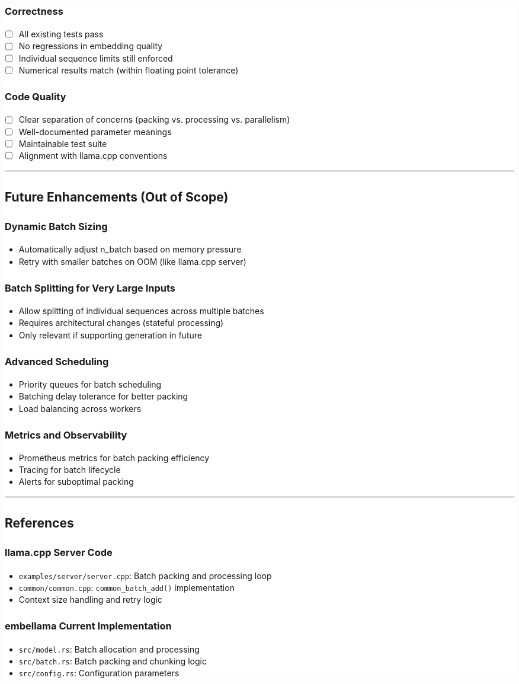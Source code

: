 ### Correctness
- [ ] All existing tests pass
- [ ] No regressions in embedding quality
- [ ] Individual sequence limits still enforced
- [ ] Numerical results match (within floating point tolerance)

### Code Quality
- [ ] Clear separation of concerns (packing vs. processing vs. parallelism)
- [ ] Well-documented parameter meanings
- [ ] Maintainable test suite
- [ ] Alignment with llama.cpp conventions

---

## Future Enhancements (Out of Scope)

### Dynamic Batch Sizing
- Automatically adjust n_batch based on memory pressure
- Retry with smaller batches on OOM (like llama.cpp server)

### Batch Splitting for Very Large Inputs
- Allow splitting of individual sequences across multiple batches
- Requires architectural changes (stateful processing)
- Only relevant if supporting generation in future

### Advanced Scheduling
- Priority queues for batch scheduling
- Batching delay tolerance for better packing
- Load balancing across workers

### Metrics and Observability
- Prometheus metrics for batch packing efficiency
- Tracing for batch lifecycle
- Alerts for suboptimal packing

---

## References

### llama.cpp Server Code
- `examples/server/server.cpp`: Batch packing and processing loop
- `common/common.cpp`: `common_batch_add()` implementation
- Context size handling and retry logic

### embellama Current Implementation
- `src/model.rs`: Batch allocation and processing
- `src/batch.rs`: Batch packing and chunking logic
- `src/config.rs`: Configuration parameters
